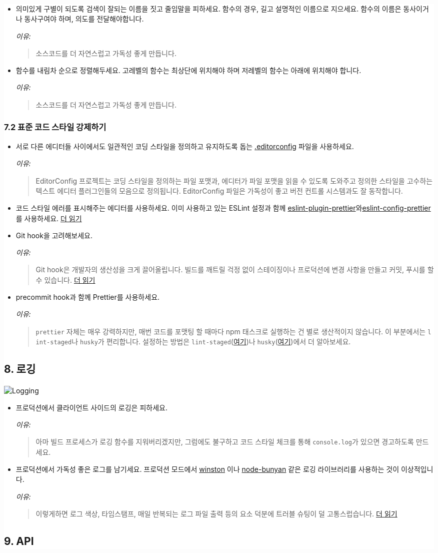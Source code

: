 * 의미있게 구별이 되도록 검색이 잘되는 이름을 짓고 줄임말을 피하세요. 함수의 경우, 길고 설명적인 이름으로 지으세요. 함수의 이름은 동사이거나 동사구여야 하며, 의도를 전달해야합니다.

    _이유:_
    > 소스코드를 더 자연스럽고 가독성 좋게 만듭니다.

* 함수를 내림차 순으로 정렬해두세요. 고레벨의 함수는 최상단에 위치해야 하며 저레벨의 함수는 아래에 위치해야 합니다.

    _이유:_
    > 소스코드를 더 자연스럽고 가독성 좋게 만듭니다.

<a name="enforcing-code-style-standards"></a>
### 7.2 표준 코드 스타일 강제하기

* 서로 다른 에디터들 사이에서도 일관적인 코딩 스타일을 정의하고 유지하도록 돕는 [.editorconfig](http://editorconfig.org/) 파일을 사용하세요.

    _이유:_
    > EditorConfig 프로젝트는 코딩 스타일을 정의하는 파일 포맷과, 에디터가 파일 포맷을 읽을 수 있도록 도와주고 정의한 스타일을 고수하는 텍스트 에디터 플러그인들의 모음으로 정의됩니다. EditorConfig 파일은 가독성이 좋고 버전 컨트롤 시스템과도 잘 동작합니다.

* 코드 스타일 에러를 표시해주는 에디터를 사용하세요. 이미 사용하고 있는 ESLint 설정과 함께 [eslint-plugin-prettier](https://github.com/prettier/eslint-plugin-prettier)와[eslint-config-prettier](https://github.com/prettier/eslint-config-prettier)를 사용하세요. [더 읽기](https://github.com/prettier/eslint-config-prettier#installation)

* Git hook을 고려해보세요.

    _이유:_
    > Git hook은 개발자의 생산성을 크게 끌어올립니다. 빌드를 깨트릴 걱정 없이 스테이징이나 프로덕션에 변경 사항을 만들고 커밋, 푸시를 할 수 있습니다. [더 읽기](http://githooks.com/)

* precommit hook과 함께 Prettier를 사용하세요.

    _이유:_
    > `prettier` 자체는 매우 강력하지만, 매번 코드를 포맷팅 할 때마다 npm 태스크로 실행하는 건 별로 생산적이지 않습니다. 이 부분에서는 `lint-staged`나 `husky`가 편리합니다. 설정하는 방법은 `lint-staged`([여기](https://github.com/okonet/lint-staged#configuration))나 `husky`([여기](https://github.com/typicode/husky))에서 더 알아보세요.


<a name="logging"></a>
## 8. 로깅

![Logging](/images/logging.png)

* 프로덕션에서 클라이언트 사이드의 로깅은 피하세요.

    _이유:_
    > 아마 빌드 프로세스가 로깅 함수를 지워버리겠지만, 그럼에도 불구하고 코드 스타일 체크를 통해 `console.log`가 있으면 경고하도록 만드세요.

* 프로덕션에서 가독성 좋은 로그를 남기세요. 프로덕션 모드에서 [winston](https://github.com/winstonjs/winston) 이나 [node-bunyan](https://github.com/trentm/node-bunyan) 같은 로깅 라이브러리를 사용하는 것이 이상적입니다.

    _이유:_
    > 이렇게하면 로그 색상, 타임스탬프, 매일 반복되는 로그 파일 출력 등의 요소 덕분에 트러블 슈팅이 덜 고통스럽습니다. [더 읽기](https://blog.risingstack.com/node-js-logging-tutorial/)


<a name="api"></a>
## 9. API
<a name="api-design"></a>
